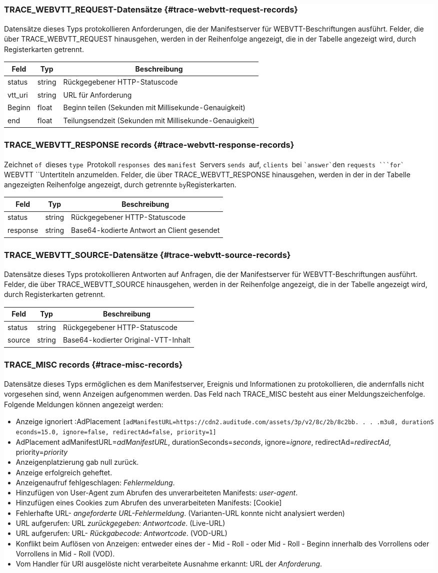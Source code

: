 ### TRACE_WEBVTT_REQUEST-Datensätze {#trace-webvtt-request-records}

Datensätze dieses Typs protokollieren Anforderungen, die der Manifestserver für WEBVTT-Beschriftungen ausführt. Felder, die über TRACE_WEBVTT_REQUEST hinausgehen, werden in der Reihenfolge angezeigt, die in der Tabelle angezeigt wird, durch Registerkarten getrennt.

| Feld | Typ | Beschreibung |
|--- |--- |--- |
| status | string | Rückgegebener HTTP-Statuscode |
| vtt_uri | string | URL für Anforderung |
| Beginn | float | Beginn teilen (Sekunden mit Millisekunde-Genauigkeit) |
| end | float | Teilungsendzeit (Sekunden mit Millisekunde-Genauigkeit) |

### TRACE_WEBVTT_RESPONSE records {#trace-webvtt-response-records}

Zeichnet ``of ``dieses ``type ``Protokoll ``responses ``des ``manifest ``Servers ``sends ``auf, ``clients ``bei `` `answer` ``den ``requests ```for` ``WEBVTT ``Untertiteln anzumelden. Felder, die über TRACE_WEBVTT_RESPONSE hinausgehen, werden in der in der Tabelle angezeigten Reihenfolge angezeigt, durch getrennte `by`Registerkarten.

| Feld | Typ | Beschreibung |
|--- |--- |--- |
| status | string | Rückgegebener HTTP-Statuscode |
| response | string | Base64-kodierte Antwort an Client gesendet |

### TRACE_WEBVTT_SOURCE-Datensätze {#trace-webvtt-source-records}

Datensätze dieses Typs protokollieren Antworten auf Anfragen, die der Manifestserver für WEBVTT-Beschriftungen ausführt. Felder, die über TRACE_WEBVTT_SOURCE hinausgehen, werden in der Reihenfolge angezeigt, die in der Tabelle angezeigt wird, durch Registerkarten getrennt.

| Feld | Typ | Beschreibung |
|--- |--- |--- |
| status | string | Rückgegebener HTTP-Statuscode |
| source | string | Base64-kodierter Original-VTT-Inhalt |


### TRACE_MISC records {#trace-misc-records}

Datensätze dieses Typs ermöglichen es dem Manifestserver, Ereignis und Informationen zu protokollieren, die andernfalls nicht vorgesehen sind, wenn Anzeigen aufgenommen werden. Das Feld nach TRACE_MISC besteht aus einer Meldungszeichenfolge. Folgende Meldungen können angezeigt werden:

* Anzeige ignoriert :AdPlacement `[adManifestURL=https://cdn2.auditude.com/assets/3p/v2/8c/2b/8c2bb. . . .m3u8, durationSeconds=15.0, ignore=false, redirectAd=false, priority=1]`
* AdPlacement adManifestURL=*adManifestURL*, durationSeconds=*seconds*, ignore=*ignore*, redirectAd=*redirectAd*, priority=*priority*
* Anzeigenplatzierung gab null zurück.
* Anzeige erfolgreich geheftet.
* Anzeigenaufruf fehlgeschlagen: *Fehlermeldung*.
* Hinzufügen von User-Agent zum Abrufen des unverarbeiteten Manifests: *user-agent*.
* Hinzufügen eines Cookies zum Abrufen des unverarbeiteten Manifests: [Cookie]
* Fehlerhafte URL- *angeforderte URL-Fehlermeldung*. (Varianten-URL konnte nicht analysiert werden)
* URL aufgerufen: URL *zurückgegeben: Antwortcode*. (Live-URL)
* URL aufgerufen: URL- *Rückgabecode: Antwortcode*. (VOD-URL)
* Konflikt beim Auflösen von Anzeigen: entweder eines der - Mid - Roll - oder Mid - Roll - Beginn innerhalb des Vorrollens oder Vorrollens in Mid - Roll (VOD).
* Vom Handler für URI ausgelöste nicht verarbeitete Ausnahme erkannt: URL der *Anforderung*.